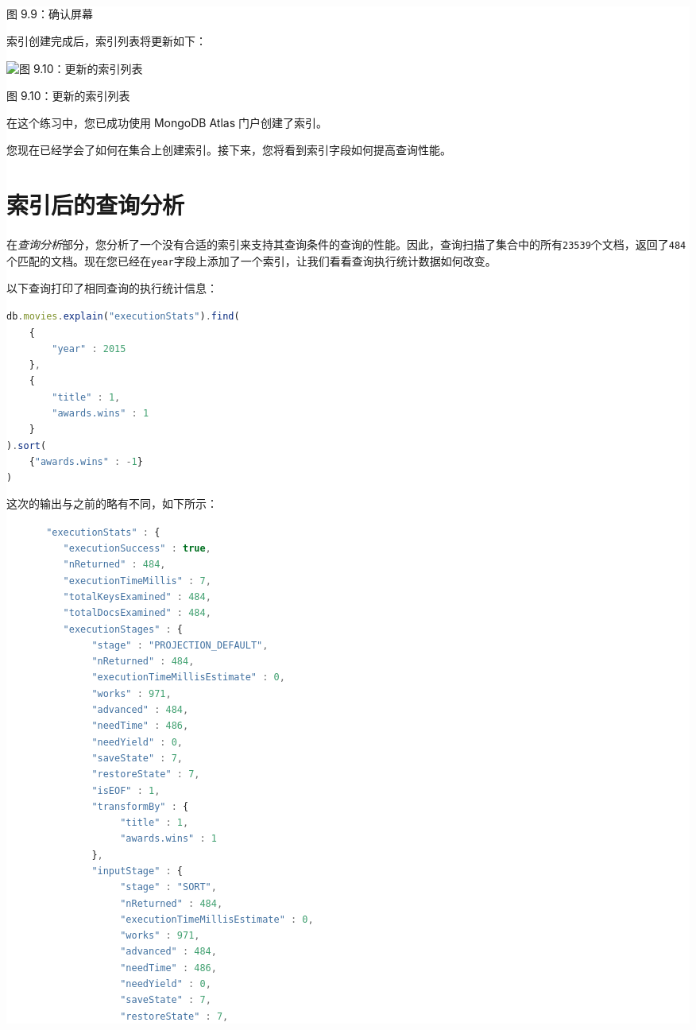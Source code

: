 图 9.9：确认屏幕

索引创建完成后，索引列表将更新如下：

![图 9.10：更新的索引列表](https://github.com/OpenDocCN/freelearn-db-zh/raw/master/docs/mongo-fund/img/B15507_09_10.jpg)

图 9.10：更新的索引列表

在这个练习中，您已成功使用 MongoDB Atlas 门户创建了索引。

您现在已经学会了如何在集合上创建索引。接下来，您将看到索引字段如何提高查询性能。

# 索引后的查询分析

在*查询分析*部分，您分析了一个没有合适的索引来支持其查询条件的查询的性能。因此，查询扫描了集合中的所有`23539`个文档，返回了`484`个匹配的文档。现在您已经在`year`字段上添加了一个索引，让我们看看查询执行统计数据如何改变。

以下查询打印了相同查询的执行统计信息：

```js
db.movies.explain("executionStats").find(
    { 
        "year" : 2015
    },
    {
        "title" : 1, 
        "awards.wins" : 1
    }
).sort(
    {"awards.wins" : -1}
)
```

这次的输出与之前的略有不同，如下所示：

```js
       "executionStats" : {
          "executionSuccess" : true,
          "nReturned" : 484,
          "executionTimeMillis" : 7,
          "totalKeysExamined" : 484,
          "totalDocsExamined" : 484,
          "executionStages" : {
               "stage" : "PROJECTION_DEFAULT",
               "nReturned" : 484,
               "executionTimeMillisEstimate" : 0,
               "works" : 971,
               "advanced" : 484,
               "needTime" : 486,
               "needYield" : 0,
               "saveState" : 7,
               "restoreState" : 7,
               "isEOF" : 1,
               "transformBy" : {
                    "title" : 1,
                    "awards.wins" : 1
               },
               "inputStage" : {
                    "stage" : "SORT",
                    "nReturned" : 484,
                    "executionTimeMillisEstimate" : 0,
                    "works" : 971,
                    "advanced" : 484,
                    "needTime" : 486,
                    "needYield" : 0,
                    "saveState" : 7,
                    "restoreState" : 7,
```